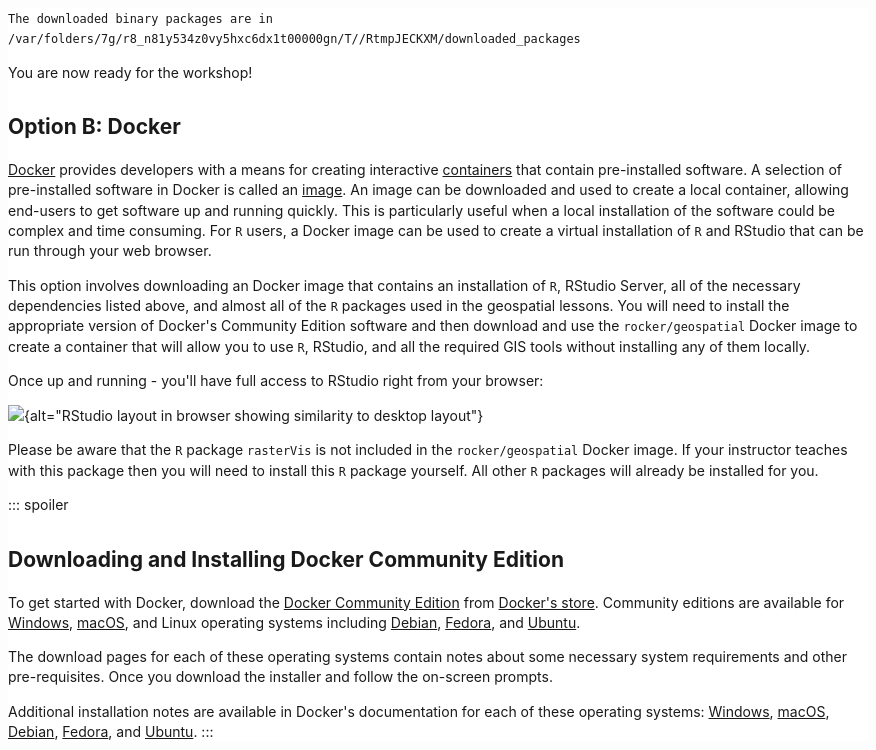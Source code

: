``` output
The downloaded binary packages are in
/var/folders/7g/r8_n81y534z0vy5hxc6dx1t00000gn/T//RtmpJECKXM/downloaded_packages
```

You are now ready for the workshop!

## Option B: Docker

[Docker](https://www.docker.com) provides developers with a means for creating interactive [containers](https://docs.docker.com/glossary/?term=container) that contain pre-installed software. A selection of pre-installed software in Docker is called an [image](https://docs.docker.com/glossary/?term=image). An image can be downloaded and used to create a local container, allowing end-users to get software up and running quickly. This is particularly useful when a local installation of the software could be complex and time consuming. For `R` users, a Docker image can be used to create a virtual installation of `R` and RStudio that can be run through your web browser.

This option involves downloading an Docker image that contains an installation of `R`, RStudio Server, all of the necessary dependencies listed above, and almost all of the `R` packages used in the geospatial lessons. You will need to install the appropriate version of Docker's Community Edition software and then download and use the `rocker/geospatial` Docker image to create a container that will allow you to use `R`, RStudio, and all the required GIS tools without installing any of them locally.

Once up and running - you'll have full access to RStudio right from your browser:

![](fig/docker.png){alt="RStudio layout in browser showing similarity to desktop layout"}

Please be aware that the `R` package `rasterVis` is not included in the `rocker/geospatial` Docker image. If your instructor teaches with this package then you will need to install this `R` package yourself. All other `R` packages will already be installed for you.

::: spoiler
## Downloading and Installing Docker Community Edition

To get started with Docker, download the [Docker Community Edition](https://www.docker.com/community-edition) from [Docker's store](https://store.docker.com/search?type=edition&offering=community). Community editions are available for [Windows](https://store.docker.com/editions/community/docker-ce-desktop-windows), [macOS](https://store.docker.com/editions/community/docker-ce-desktop-mac), and Linux operating systems including [Debian](https://store.docker.com/editions/community/docker-ce-server-debian), [Fedora](https://store.docker.com/editions/community/docker-ce-server-fedora), and [Ubuntu](https://store.docker.com/editions/community/docker-ce-server-ubuntu).

The download pages for each of these operating systems contain notes about some necessary system requirements and other pre-requisites. Once you download the installer and follow the on-screen prompts.

Additional installation notes are available in Docker's documentation for each of these operating systems: [Windows](https://docs.docker.com/docker-for-windows/install/), [macOS](https://docs.docker.com/docker-for-mac/install/), [Debian](https://docs.docker.com/install/linux/docker-ce/debian/), [Fedora](https://docs.docker.com/install/linux/docker-ce/fedora/), and [Ubuntu](https://docs.docker.com/install/linux/docker-ce/ubuntu/).
:::
